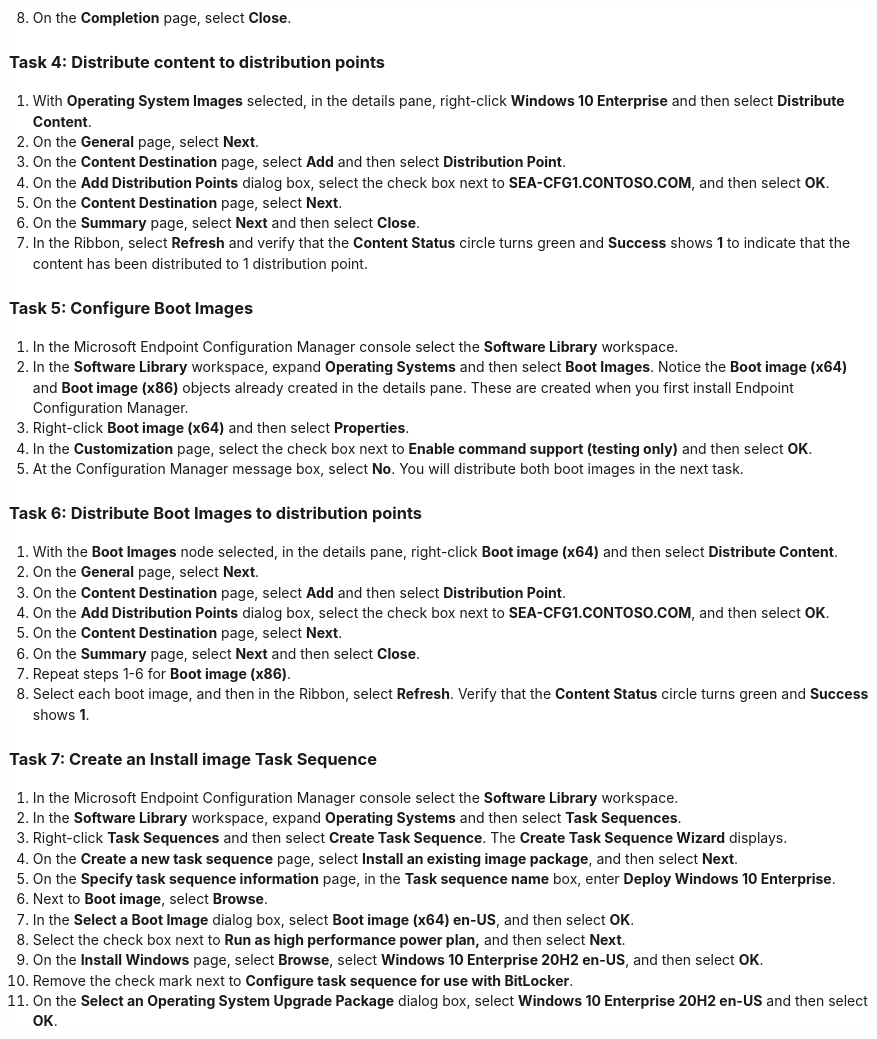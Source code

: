 8.  On the **Completion** page, select **Close**.

### Task 4: Distribute content to distribution points 

1.  With **Operating System Images** selected, in the details pane, right-click **Windows 10 Enterprise** and then select **Distribute Content**.
2.  On the **General** page, select **Next**.
3.  On the **Content Destination** page, select **Add** and then select **Distribution Point**.
4.  On the **Add Distribution Points** dialog box, select the check box next to **SEA-CFG1.CONTOSO.COM**, and then select **OK**.
5.  On the **Content Destination** page, select **Next**.
6.  On the **Summary** page, select **Next** and then select **Close**.
7.  In the Ribbon, select **Refresh** and verify that the **Content Status** circle turns green and **Success** shows **1** to indicate that the content has been distributed to 1 distribution point.

### Task 5: Configure Boot Images 

1.  In the Microsoft Endpoint Configuration Manager console select the **Software Library** workspace.
2.  In the **Software Library** workspace, expand **Operating Systems** and then select **Boot Images**. Notice the **Boot image (x64)** and **Boot image (x86)** objects already created in the details pane. These are created when you first install Endpoint Configuration Manager.
3.  Right-click **Boot image (x64)** and then select **Properties**.
4.  In the **Customization** page, select the check box next to **Enable command support (testing only)** and then select **OK**.
5.  At the Configuration Manager message box, select **No**. You will distribute both boot images in the next task.

### Task 6: Distribute Boot Images to distribution points 

1.  With the **Boot Images** node selected, in the details pane, right-click **Boot image (x64)** and then select **Distribute Content**.
2.  On the **General** page, select **Next**.
3.  On the **Content Destination** page, select **Add** and then select **Distribution Point**.
4.  On the **Add Distribution Points** dialog box, select the check box next to **SEA-CFG1.CONTOSO.COM**, and then select **OK**.
5.  On the **Content Destination** page, select **Next**.
6.  On the **Summary** page, select **Next** and then select **Close**.
7.  Repeat steps 1-6 for **Boot image (x86)**.
8.  Select each boot image, and then in the Ribbon, select **Refresh**. Verify that the **Content Status** circle turns green and **Success** shows **1**.

### Task 7: Create an Install image Task Sequence 

1.  In the Microsoft Endpoint Configuration Manager console select the **Software Library** workspace.
2.  In the **Software Library** workspace, expand **Operating Systems** and then select **Task Sequences**. 
3.  Right-click **Task Sequences** and then select **Create Task Sequence**. The **Create Task Sequence Wizard** displays.
4.  On the **Create a new task sequence** page, select **Install an existing image package**, and then select **Next**.
5.  On the **Specify task sequence information** page, in the **Task sequence name** box, enter **Deploy Windows 10 Enterprise**.
6.  Next to **Boot image**, select **Browse**.
7.  In the **Select a Boot Image** dialog box, select **Boot image (x64) en-US**, and then select **OK**.
8.  Select the check box next to **Run as high performance power plan,** and then select **Next**.
9.  On the **Install Windows** page, select **Browse**, select **Windows 10 Enterprise 20H2 en-US**, and then select **OK**.
10.  Remove the check mark next to **Configure task sequence for use with BitLocker**.
11.  On the **Select an Operating System Upgrade Package** dialog box, select **Windows 10 Enterprise 20H2 en-US** and then select **OK**.